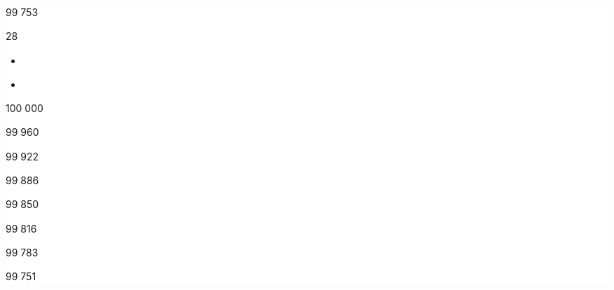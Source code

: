 </td>
      <td width="51">

99 753

</td>
    </tr>
    <tr>
      <td width="51">

28

</td>
      <td width="51">

-

</td>
      <td width="51">

-

</td>
      <td width="51">

100 000

</td>
      <td width="51">

99 960

</td>
      <td width="51">

99 922

</td>
      <td width="51">

99 886

</td>
      <td width="51">

99 850

</td>
      <td width="51">

99 816

</td>
      <td width="51">

99 783

</td>
      <td width="51">

99 751
